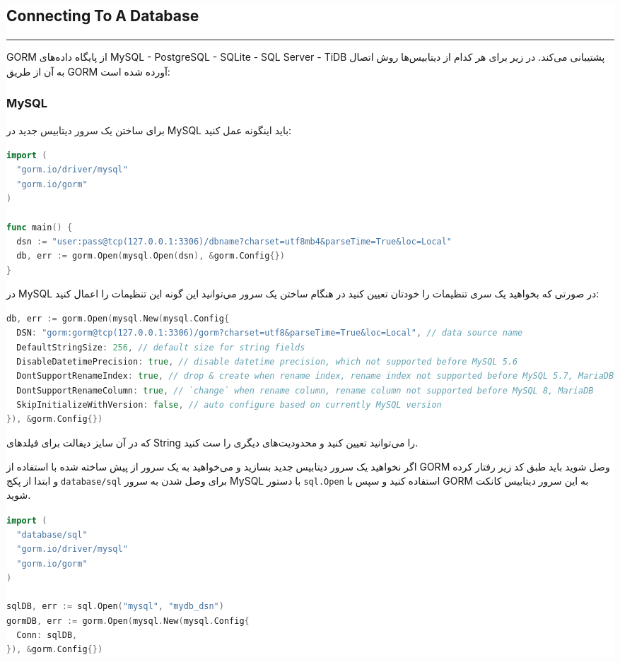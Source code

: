 <h2>Connecting To A Database</h2>
<hr>

GORM از پایگاه  داده‌های MySQL - PostgreSQL - SQLite - SQL Server - TiDB پشتیبانی می‌کند.
در زیر برای هر کدام از دیتابیس‌ها روش اتصال به آن از طریق GORM آورده شده است:

<h3 dir="ltr">MySQL</h3>

برای ساختن یک سرور دیتابیس جدید در MySQL باید اینگونه عمل کنید:
```go
import (
  "gorm.io/driver/mysql"
  "gorm.io/gorm"
)

func main() {
  dsn := "user:pass@tcp(127.0.0.1:3306)/dbname?charset=utf8mb4&parseTime=True&loc=Local"
  db, err := gorm.Open(mysql.Open(dsn), &gorm.Config{})
}
```

در MySQL در صورتی که بخواهید یک سری تنظیمات را خودتان تعیین کنید در هنگام ساختن یک سرور می‌توانید این گونه این تنظیمات را اعمال کنید:

```go
db, err := gorm.Open(mysql.New(mysql.Config{
  DSN: "gorm:gorm@tcp(127.0.0.1:3306)/gorm?charset=utf8&parseTime=True&loc=Local", // data source name
  DefaultStringSize: 256, // default size for string fields
  DisableDatetimePrecision: true, // disable datetime precision, which not supported before MySQL 5.6
  DontSupportRenameIndex: true, // drop & create when rename index, rename index not supported before MySQL 5.7, MariaDB
  DontSupportRenameColumn: true, // `change` when rename column, rename column not supported before MySQL 8, MariaDB
  SkipInitializeWithVersion: false, // auto configure based on currently MySQL version
}), &gorm.Config{})
```

که در آن سایز دیفالت برای فیلدهای String را می‌توانید تعیین کنید و محدودیت‌های دیگری را ست کنید.

اگر نخواهید یک سرور دیتابیس جدید بسازید و می‌خواهید به یک سرور از پیش ساخته شده با استفاده از GORM وصل شوید باید طبق کد زیر رفتار کرده و ابتدا از پکج ```database/sql``` برای وصل شدن به سرور MySQL با دستور ```sql.Open``` استفاده کنید و سپس با GORM به این سرور دیتابیس کانکت شوید.

```go
import (
  "database/sql"
  "gorm.io/driver/mysql"
  "gorm.io/gorm"
)

sqlDB, err := sql.Open("mysql", "mydb_dsn")
gormDB, err := gorm.Open(mysql.New(mysql.Config{
  Conn: sqlDB,
}), &gorm.Config{})
```
